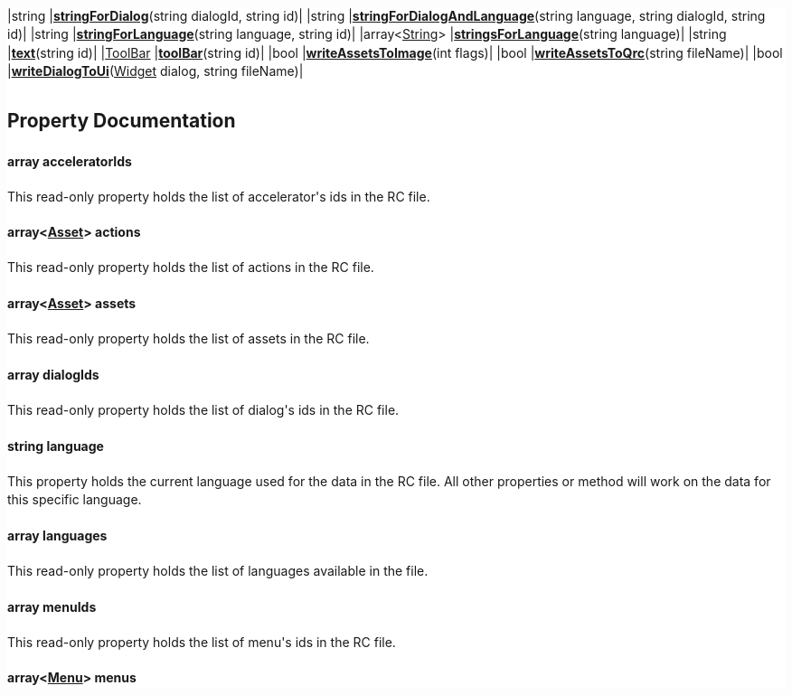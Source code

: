 |string |**[stringForDialog](#stringForDialog)**(string dialogId, string id)|
|string |**[stringForDialogAndLanguage](#stringForDialogAndLanguage)**(string language, string dialogId, string id)|
|string |**[stringForLanguage](#stringForLanguage)**(string language, string id)|
|array<[String](../script/string.md)> |**[stringsForLanguage](#stringsForLanguage)**(string language)|
|string |**[text](#text)**(string id)|
|[ToolBar](../script/toolbar.md) |**[toolBar](#toolBar)**(string id)|
|bool |**[writeAssetsToImage](#writeAssetsToImage)**(int flags)|
|bool |**[writeAssetsToQrc](#writeAssetsToQrc)**(string fileName)|
|bool |**[writeDialogToUi](#writeDialogToUi)**([Widget](../script/widget.md) dialog, string fileName)|

## Property Documentation

#### <a name="acceleratorIds"></a>array<string> **acceleratorIds**

This read-only property holds the list of accelerator's ids in the RC file.

#### <a name="actions"></a>array<[Asset](../script/asset.md)> **actions**

This read-only property holds the list of actions in the RC file.

#### <a name="assets"></a>array<[Asset](../script/asset.md)> **assets**

This read-only property holds the list of assets in the RC file.

#### <a name="dialogIds"></a>array<string> **dialogIds**

This read-only property holds the list of dialog's ids in the RC file.

#### <a name="language"></a>string **language**

This property holds the current language used for the data in the RC file. All other properties or method will work
on the data for this specific language.

#### <a name="languages"></a>array<string> **languages**

This read-only property holds the list of languages available in the file.

#### <a name="menuIds"></a>array<string> **menuIds**

This read-only property holds the list of menu's ids in the RC file.

#### <a name="menus"></a>array<[Menu](../script/menu.md)> **menus**
